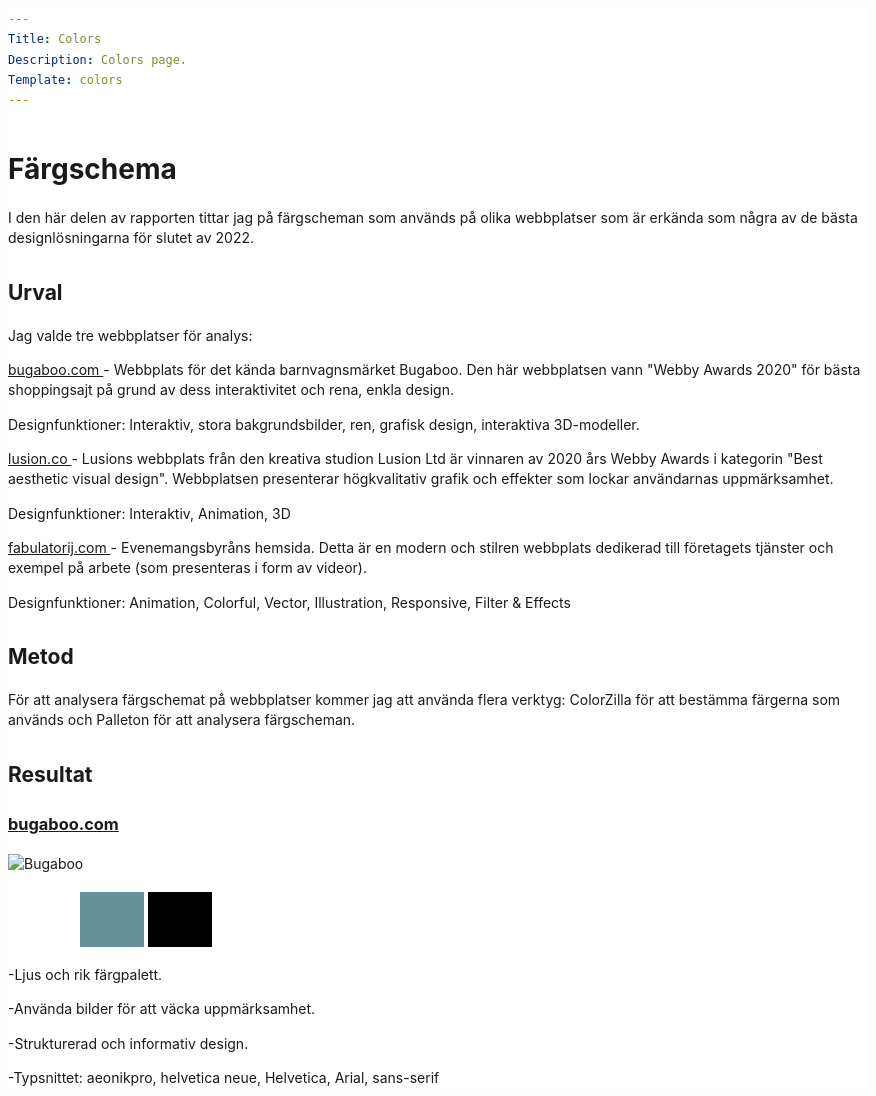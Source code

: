 ```yaml
---
Title: Colors
Description: Colors page.
Template: colors
---
```


<h1>Färgschema</h1>
<p>I den här delen av rapporten tittar jag på färgscheman som
används på olika webbplatser som är erkända som några av de
bästa designlösningarna för slutet av 2022.</p>
<h2>Urval</h2>
<p>Jag valde tre webbplatser för analys:</p>

<p><a href="https://www.bugaboo.com/sv-se/comfort-strollers">bugaboo.com </a>- Webbplats för det kända barnvagnsmärket Bugaboo.
Den här webbplatsen vann "Webby Awards 2020" för bästa shoppingsajt
på grund av dess interaktivitet och rena, enkla design.</p>
<p>Designfunktioner: Interaktiv, stora bakgrundsbilder, ren,
grafisk design, interaktiva 3D-modeller.</p>

<p><a href="https://lusion.co/">lusion.co </a>- Lusions webbplats från den kreativa studion Lusion Ltd är vinnaren
av 2020 års Webby Awards i kategorin "Best aesthetic visual design".
Webbplatsen presenterar högkvalitativ grafik och effekter som lockar
användarnas uppmärksamhet.</p>
<p>Designfunktioner: Interaktiv, Animation, 3D</p>

<p><a href="https://www.fabulatorij.com/">fabulatorij.com </a>- Evenemangsbyråns hemsida. Detta är en modern och stilren webbplats
dedikerad till företagets tjänster och exempel på arbete (som presenteras i form av videor).</p>
<p>Designfunktioner: Animation, Colorful, Vector, Illustration, Responsive, Filter & Effects</p>

<h2>Metod</h2>
<p>För att analysera färgschemat på webbplatser kommer jag att använda flera verktyg: ColorZilla
för att bestämma färgerna som används och Palleton för att analysera färgscheman.</p>

<h2>Resultat</h2>

<h3><a href="https://www.bugaboo.com/sv-se/comfort-strollers">bugaboo.com</a></h3>
<img src="../../portfolio/assets/img/Screenshot (207).png" alt="Bugaboo" width="900">
<table style="border-spacing: 4px; border-collapse: separate">
<tr>
<td style="height: 50px; width: 50px; background-color: #FFFFFF">
<td style="height: 50px; width: 50px; background-color: #66919A">
<td style="height: 50px; width: 50px; background-color: #000000">
</tr>
</table>

<p>-Ljus och rik färgpalett.</p>
<p>-Använda bilder för att väcka uppmärksamhet.</p>
<p>-Strukturerad och informativ design.</p>
<p>-Typsnittet: aeonikpro, helvetica neue, Helvetica, Arial, sans-serif</p>
